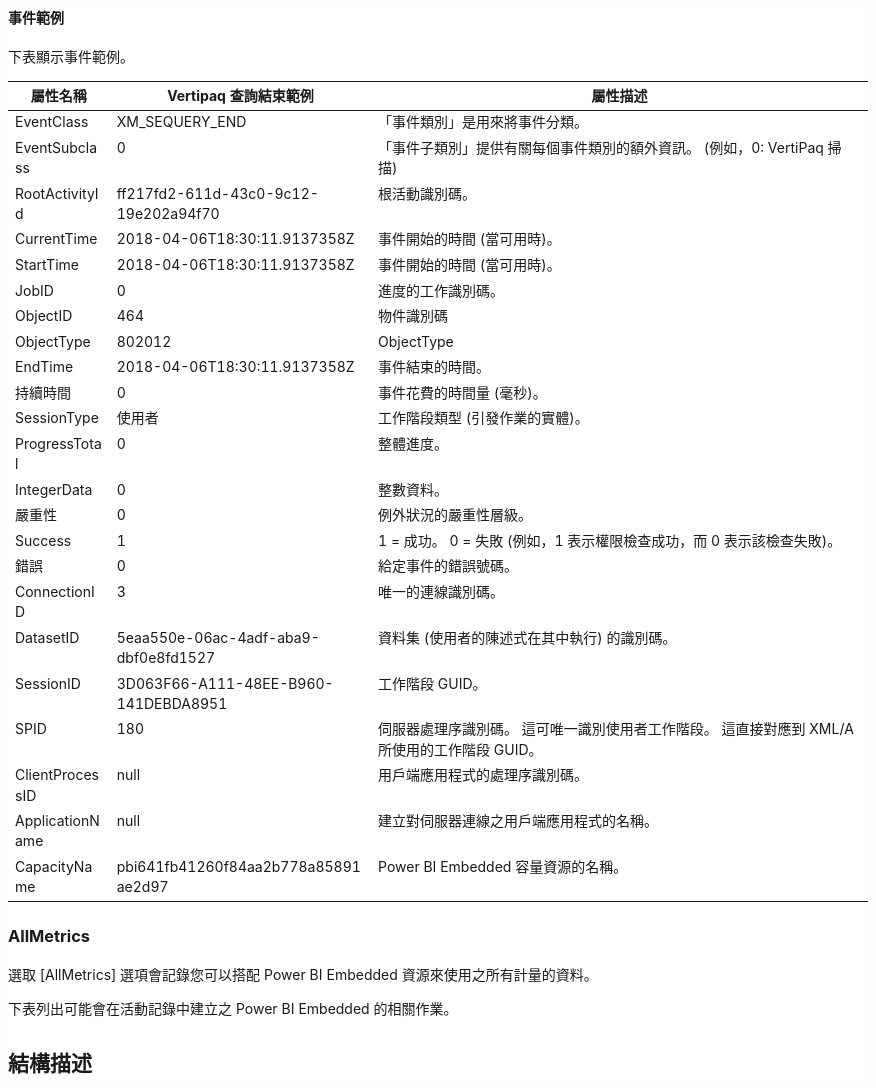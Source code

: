 #### <a name="event-example"></a>事件範例

下表顯示事件範例。

| 屬性名稱 | Vertipaq 查詢結束範例 | 屬性描述 |
|---|---|---|
| EventClass | XM_SEQUERY_END | 「事件類別」是用來將事件分類。 |
| EventSubclass | 0 | 「事件子類別」提供有關每個事件類別的額外資訊。 (例如，0: VertiPaq 掃描) |
| RootActivityId | ff217fd2-611d-43c0-9c12-19e202a94f70 | 根活動識別碼。 |
| CurrentTime | 2018-04-06T18:30:11.9137358Z | 事件開始的時間 (當可用時)。 |
| StartTime | 2018-04-06T18:30:11.9137358Z | 事件開始的時間 (當可用時)。 |
| JobID | 0 | 進度的工作識別碼。 |
| ObjectID | 464 | 物件識別碼 |
| ObjectType | 802012 | ObjectType |
| EndTime | 2018-04-06T18:30:11.9137358Z | 事件結束的時間。 |
| 持續時間 | 0 | 事件花費的時間量 (毫秒)。 |
| SessionType | 使用者 | 工作階段類型 (引發作業的實體)。 |
| ProgressTotal | 0 | 整體進度。 |
| IntegerData | 0 | 整數資料。 |
| 嚴重性 | 0 | 例外狀況的嚴重性層級。 |
| Success | 1 | 1 = 成功。 0 = 失敗 (例如，1 表示權限檢查成功，而 0 表示該檢查失敗)。 |
| 錯誤 | 0 | 給定事件的錯誤號碼。 |
| ConnectionID | 3 | 唯一的連線識別碼。 |
| DatasetID | 5eaa550e-06ac-4adf-aba9-dbf0e8fd1527 | 資料集 (使用者的陳述式在其中執行) 的識別碼。 |
| SessionID | 3D063F66-A111-48EE-B960-141DEBDA8951 | 工作階段 GUID。 |
| SPID | 180 | 伺服器處理序識別碼。 這可唯一識別使用者工作階段。 這直接對應到 XML/A 所使用的工作階段 GUID。 |
| ClientProcessID | null | 用戶端應用程式的處理序識別碼。 |
| ApplicationName | null | 建立對伺服器連線之用戶端應用程式的名稱。 |
| CapacityName | pbi641fb41260f84aa2b778a85891ae2d97 | Power BI Embedded 容量資源的名稱。 |

### <a name="allmetrics"></a>AllMetrics

選取 [AllMetrics]  選項會記錄您可以搭配 Power BI Embedded 資源來使用之所有計量的資料。

下表列出可能會在活動記錄中建立之 Power BI Embedded 的相關作業。

## <a name="schemas"></a>結構描述
